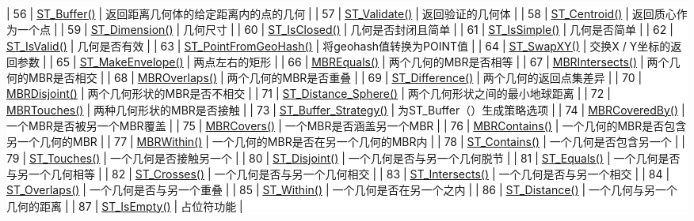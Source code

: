 | 56   | [ST_Buffer()](https://dev.mysql.com/doc/refman/8.0/en/spatial-operator-functions.html#function_st-buffer) | 返回距离几何体的给定距离内的点的几何 |
| 57   | [ST_Validate()](https://dev.mysql.com/doc/refman/8.0/en/spatial-convenience-functions.html#function_st-validate) | 返回验证的几何体                     |
| 58   | [ST_Centroid()](https://dev.mysql.com/doc/refman/8.0/en/gis-polygon-property-functions.html#function_st-centroid) | 返回质心作为一个点                   |
| 59   | [ST_Dimension()](https://dev.mysql.com/doc/refman/8.0/en/gis-general-property-functions.html#function_st-dimension) | 几何尺寸                             |
| 60   | [ST_IsClosed()](https://dev.mysql.com/doc/refman/8.0/en/gis-linestring-property-functions.html#function_st-isclosed) | 几何是否封闭且简单                   |
| 61   | [ST_IsSimple()](https://dev.mysql.com/doc/refman/8.0/en/gis-general-property-functions.html#function_st-issimple) | 几何是否简单                         |
| 62   | [ST_IsValid()](https://dev.mysql.com/doc/refman/8.0/en/spatial-convenience-functions.html#function_st-isvalid) | 几何是否有效                         |
| 63   | [ST_PointFromGeoHash()](https://dev.mysql.com/doc/refman/8.0/en/spatial-geohash-functions.html#function_st-pointfromgeohash) | 将geohash值转换为POINT值             |
| 64   | [ST_SwapXY()](https://dev.mysql.com/doc/refman/8.0/en/gis-format-conversion-functions.html#function_st-swapxy) | 交换X / Y坐标的返回参数              |
| 65   | [ST_MakeEnvelope()](https://dev.mysql.com/doc/refman/8.0/en/spatial-convenience-functions.html#function_st-makeenvelope) | 两点左右的矩形                       |
| 66   | [MBREquals()](https://dev.mysql.com/doc/refman/8.0/en/spatial-relation-functions-mbr.html#function_mbrequals) | 两个几何的MBR是否相等                |
| 67   | [MBRIntersects()](https://dev.mysql.com/doc/refman/8.0/en/spatial-relation-functions-mbr.html#function_mbrintersects) | 两个几何的MBR是否相交                |
| 68   | [MBROverlaps()](https://dev.mysql.com/doc/refman/8.0/en/spatial-relation-functions-mbr.html#function_mbroverlaps) | 两个几何的MBR是否重叠                |
| 69   | [ST_Difference()](https://dev.mysql.com/doc/refman/8.0/en/spatial-operator-functions.html#function_st-difference) | 两个几何的返回点集差异               |
| 70   | [MBRDisjoint()](https://dev.mysql.com/doc/refman/8.0/en/spatial-relation-functions-mbr.html#function_mbrdisjoint) | 两个几何形状的MBR是否不相交          |
| 71   | [ST_Distance_Sphere()](https://dev.mysql.com/doc/refman/8.0/en/spatial-convenience-functions.html#function_st-distance-sphere) | 两个几何形状之间的最小地球距离       |
| 72   | [MBRTouches()](https://dev.mysql.com/doc/refman/8.0/en/spatial-relation-functions-mbr.html#function_mbrtouches) | 两种几何形状的MBR是否接触            |
| 73   | [ST_Buffer_Strategy()](https://dev.mysql.com/doc/refman/8.0/en/spatial-operator-functions.html#function_st-buffer-strategy) | 为ST_Buffer（）生成策略选项          |
| 74   | [MBRCoveredBy()](https://dev.mysql.com/doc/refman/8.0/en/spatial-relation-functions-mbr.html#function_mbrcoveredby) | 一个MBR是否被另一个MBR覆盖           |
| 75   | [MBRCovers()](https://dev.mysql.com/doc/refman/8.0/en/spatial-relation-functions-mbr.html#function_mbrcovers) | 一个MBR是否涵盖另一个MBR             |
| 76   | [MBRContains()](https://dev.mysql.com/doc/refman/8.0/en/spatial-relation-functions-mbr.html#function_mbrcontains) | 一个几何的MBR是否包含另一个几何的MBR |
| 77   | [MBRWithin()](https://dev.mysql.com/doc/refman/8.0/en/spatial-relation-functions-mbr.html#function_mbrwithin) | 一个几何的MBR是否在另一个几何的MBR内 |
| 78   | [ST_Contains()](https://dev.mysql.com/doc/refman/8.0/en/spatial-relation-functions-object-shapes.html#function_st-contains) | 一个几何是否包含另一个               |
| 79   | [ST_Touches()](https://dev.mysql.com/doc/refman/8.0/en/spatial-relation-functions-object-shapes.html#function_st-touches) | 一个几何是否接触另一个               |
| 80   | [ST_Disjoint()](https://dev.mysql.com/doc/refman/8.0/en/spatial-relation-functions-object-shapes.html#function_st-disjoint) | 一个几何是否与另一个几何脱节         |
| 81   | [ST_Equals()](https://dev.mysql.com/doc/refman/8.0/en/spatial-relation-functions-object-shapes.html#function_st-equals) | 一个几何是否与另一个几何相等         |
| 82   | [ST_Crosses()](https://dev.mysql.com/doc/refman/8.0/en/spatial-relation-functions-object-shapes.html#function_st-crosses) | 一个几何是否与另一个几何相交         |
| 83   | [ST_Intersects()](https://dev.mysql.com/doc/refman/8.0/en/spatial-relation-functions-object-shapes.html#function_st-intersects) | 一个几何是否与另一个相交             |
| 84   | [ST_Overlaps()](https://dev.mysql.com/doc/refman/8.0/en/spatial-relation-functions-object-shapes.html#function_st-overlaps) | 一个几何是否与另一个重叠             |
| 85   | [ST_Within()](https://dev.mysql.com/doc/refman/8.0/en/spatial-relation-functions-object-shapes.html#function_st-within) | 一个几何是否在另一个之内             |
| 86   | [ST_Distance()](https://dev.mysql.com/doc/refman/8.0/en/spatial-relation-functions-object-shapes.html#function_st-distance) | 一个几何与另一个几何的距离           |
| 87   | [ST_IsEmpty()](https://dev.mysql.com/doc/refman/8.0/en/gis-general-property-functions.html#function_st-isempty) | 占位符功能                           |
